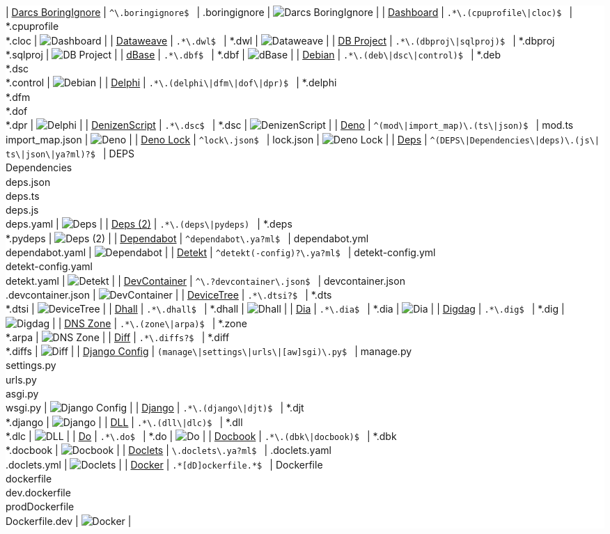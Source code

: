|  [Darcs BoringIgnore](#darcs-boringignore) |  `^\.boringignore$ ` |  .boringignore |  ![Darcs BoringIgnore](https://raw.githubusercontent.com/mallowigi/iconGenerator/master/assets/icons/files/boringignore.svg?sanitize=true) |
|  [Dashboard](#dashboard) |  `.*\.(cpuprofile\|cloc)$ ` |  \*.cpuprofile<br>\*.cloc |  ![Dashboard](https://raw.githubusercontent.com/mallowigi/iconGenerator/master/assets/icons/files/dashboard.svg?sanitize=true) |
|  [Dataweave](#dataweave) |  `.*\.dwl$ ` |  \*.dwl |  ![Dataweave](https://raw.githubusercontent.com/mallowigi/iconGenerator/master/assets/icons/files/dataweave.svg?sanitize=true) |
|  [DB Project](#db-project) |  `.*\.(dbproj\|sqlproj)$ ` |  \*.dbproj<br>\*.sqlproj |  ![DB Project](https://raw.githubusercontent.com/mallowigi/iconGenerator/master/assets/icons/files/dbproj.svg?sanitize=true) |
|  [dBase](#dbase) |  `.*\.dbf$ ` |  \*.dbf |  ![dBase](https://raw.githubusercontent.com/mallowigi/iconGenerator/master/assets/icons/files/dbase.svg?sanitize=true) |
|  [Debian](#debian) |  `.*\.(deb\|dsc\|control)$ ` |  \*.deb<br>\*.dsc<br>\*.control |  ![Debian](https://raw.githubusercontent.com/mallowigi/iconGenerator/master/assets/icons/files/debian.svg?sanitize=true) |
|  [Delphi](#delphi) |  `.*\.(delphi\|dfm\|dof\|dpr)$ ` |  \*.delphi<br>\*.dfm<br>\*.dof<br>\*.dpr |  ![Delphi](https://raw.githubusercontent.com/mallowigi/iconGenerator/master/assets/icons/files/delphi.svg?sanitize=true) |
|  [DenizenScript](#denizenscript) |  `.*\.dsc$ ` |  \*.dsc |  ![DenizenScript](https://raw.githubusercontent.com/mallowigi/iconGenerator/master/assets/icons/files/denizen.svg?sanitize=true) |
|  [Deno](#deno) |  `^(mod\|import_map)\.(ts\|json)$ ` |  mod.ts<br>import_map.json |  ![Deno](https://raw.githubusercontent.com/mallowigi/iconGenerator/master/assets/icons/files/deno.svg?sanitize=true) |
|  [Deno Lock](#deno-lock) |  `^lock\.json$ ` |  lock.json |  ![Deno Lock](https://raw.githubusercontent.com/mallowigi/iconGenerator/master/assets/icons/files/denolock.svg?sanitize=true) |
|  [Deps](#deps) |  `^(DEPS\|Dependencies\|deps)\.(js\|ts\|json\|ya?ml)?$ ` |  DEPS<br>Dependencies<br>deps.json<br>deps.ts<br>deps.js<br>deps.yaml |  ![Deps](https://raw.githubusercontent.com/mallowigi/iconGenerator/master/assets/icons/files/deps.svg?sanitize=true) |
|  [Deps (2)](#deps-(2)) |  `.*\.(deps\|pydeps) ` |  \*.deps<br>\*.pydeps |  ![Deps (2)](https://raw.githubusercontent.com/mallowigi/iconGenerator/master/assets/icons/files/deps.svg?sanitize=true) |
|  [Dependabot](#dependabot) |  `^dependabot\.ya?ml$ ` |  dependabot.yml<br>dependabot.yaml |  ![Dependabot](https://raw.githubusercontent.com/mallowigi/iconGenerator/master/assets/icons/files/dependabot.svg?sanitize=true) |
|  [Detekt](#detekt) |  `^detekt(-config)?\.ya?ml$ ` |  detekt-config.yml<br>detekt-config.yaml<br>detekt.yaml |  ![Detekt](https://raw.githubusercontent.com/mallowigi/iconGenerator/master/assets/icons/files/detekt.svg?sanitize=true) |
|  [DevContainer](#devcontainer) |  `^\.?devcontainer\.json$ ` |  devcontainer.json<br>.devcontainer.json |  ![DevContainer](https://raw.githubusercontent.com/mallowigi/iconGenerator/master/assets/icons/files/devcontainer.svg?sanitize=true) |
|  [DeviceTree](#devicetree) |  `.*\.dtsi?$ ` |  \*.dts<br>\*.dtsi |  ![DeviceTree](https://raw.githubusercontent.com/mallowigi/iconGenerator/master/assets/icons/files/devicetree.svg?sanitize=true) |
|  [Dhall](#dhall) |  `.*\.dhall$ ` |  \*.dhall |  ![Dhall](https://raw.githubusercontent.com/mallowigi/iconGenerator/master/assets/icons/files/dhall.svg?sanitize=true) |
|  [Dia](#dia) |  `.*\.dia$ ` |  \*.dia |  ![Dia](https://raw.githubusercontent.com/mallowigi/iconGenerator/master/assets/icons/files/dia.svg?sanitize=true) |
|  [Digdag](#digdag) |  `.*\.dig$ ` |  \*.dig |  ![Digdag](https://raw.githubusercontent.com/mallowigi/iconGenerator/master/assets/icons/files/digdag.svg?sanitize=true) |
|  [DNS Zone](#dns-zone) |  `.*\.(zone\|arpa)$ ` |  \*.zone<br>\*.arpa |  ![DNS Zone](https://raw.githubusercontent.com/mallowigi/iconGenerator/master/assets/icons/files/dns.svg?sanitize=true) |
|  [Diff](#diff) |  `.*\.diffs?$ ` |  \*.diff<br>\*.diffs |  ![Diff](https://raw.githubusercontent.com/mallowigi/iconGenerator/master/assets/icons/files/diff.svg?sanitize=true) |
|  [Django Config](#django-config) |  `(manage\|settings\|urls\|[aw]sgi)\.py$ ` |  manage.py<br>settings.py<br>urls.py<br>asgi.py<br>wsgi.py |  ![Django Config](https://raw.githubusercontent.com/mallowigi/iconGenerator/master/assets/icons/files/djangoconfig.svg?sanitize=true) |
|  [Django](#django) |  `.*\.(django\|djt)$ ` |  \*.djt<br>\*.django |  ![Django](https://raw.githubusercontent.com/mallowigi/iconGenerator/master/assets/icons/files/django.svg?sanitize=true) |
|  [DLL](#dll) |  `.*\.(dll\|dlc)$ ` |  \*.dll<br>\*.dlc |  ![DLL](https://raw.githubusercontent.com/mallowigi/iconGenerator/master/assets/icons/files/dylib.svg?sanitize=true) |
|  [Do](#do) |  `.*\.do$ ` |  \*.do |  ![Do](https://raw.githubusercontent.com/mallowigi/iconGenerator/master/assets/icons/files/do.svg?sanitize=true) |
|  [Docbook](#docbook) |  `.*\.(dbk\|docbook)$ ` |  \*.dbk<br>\*.docbook |  ![Docbook](https://raw.githubusercontent.com/mallowigi/iconGenerator/master/assets/icons/files/docbook.svg?sanitize=true) |
|  [Doclets](#doclets) |  `\.doclets\.ya?ml$ ` |  .doclets.yaml<br>.doclets.yml |  ![Doclets](https://raw.githubusercontent.com/mallowigi/iconGenerator/master/assets/icons/files/doclets.svg?sanitize=true) |
|  [Docker](#docker) |  `.*[dD]ockerfile.*$ ` |  Dockerfile<br>dockerfile<br>dev.dockerfile<br>prodDockerfile<br>Dockerfile.dev |  ![Docker](https://raw.githubusercontent.com/mallowigi/iconGenerator/master/assets/icons/files/docker.svg?sanitize=true) |